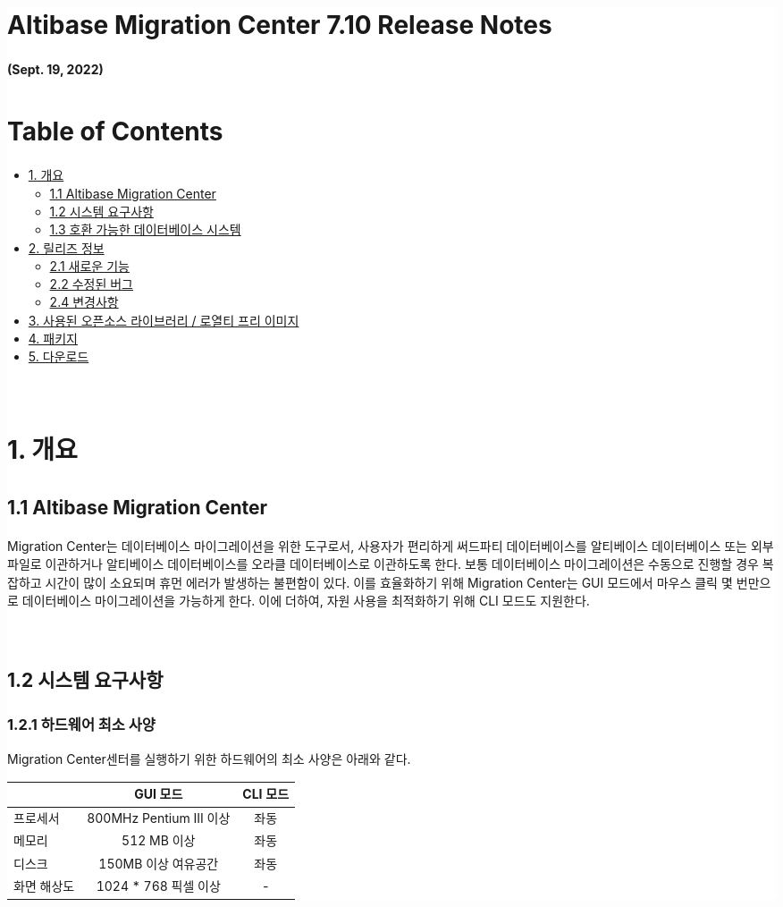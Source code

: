 # Altibase Migration Center 7.10 Release Notes

**(Sept. 19, 2022)**



# **Table of Contents** 

- [1. 개요](#1-%EA%B0%9C%EC%9A%94)
  - [1.1 Altibase Migration Center](11-altibase-migration-center)
  - [1.2 시스템 요구사항](#12-시스템-요구사항)
  - [1.3 호환 가능한 데이터베이스 시스템](13-호환-가능한-데이터베이스-시스템)
- [2. 릴리즈 정보](#2-%EB%A6%B4%EB%A6%AC%EC%A6%88-%EC%A0%95%EB%B3%B4)
  - [2.1 새로운 기능](#21-새로운-기능)
  - [2.2 수정된 버그](#22-수정된-버그)
  - [2.4 변경사항](#23-변경사항)
- [3. 사용된 오픈소스 라이브러리 / 로열티 프리 이미지](#3-%EC%82%AC%EC%9A%A9%EB%90%9C-%EC%98%A4%ED%94%88%EC%86%8C%EC%8A%A4-%EB%9D%BC%EC%9D%B4%EB%B8%8C%EB%9F%AC%EB%A6%AC--%EB%A1%9C%EC%97%B4%ED%8B%B0-%ED%94%84%EB%A6%AC-%EC%9D%B4%EB%AF%B8%EC%A7%80)
- [4. 패키지](#4-%ED%8C%A8%ED%82%A4%EC%A7%80)
- [5. 다운로드](#5-%EB%8B%A4%EC%9A%B4%EB%A1%9C%EB%93%9C)

<br/>

# 1. 개요

## 1.1 Altibase Migration Center

Migration Center는 데이터베이스 마이그레이션을 위한 도구로서, 사용자가 편리하게 써드파티 데이터베이스를 알티베이스 데이터베이스 또는 외부 파일로 이관하거나 알티베이스 데이터베이스를 오라클 데이터베이스로 이관하도록 한다. 보통 데이터베이스 마이그레이션은 수동으로 진행할 경우 복잡하고 시간이 많이 소요되며 휴먼 에러가 발생하는 불편함이 있다. 이를 효율화하기 위해 Migration Center는 GUI 모드에서 마우스 클릭 몇 번만으로 데이터베이스 마이그레이션을 가능하게 한다. 이에 더하여, 자원 사용을 최적화하기 위해 CLI 모드도 지원한다.

<br/>

## 1.2 시스템 요구사항

### 1.2.1 하드웨어 최소 사양

Migration Center센터를 실행하기 위한 하드웨어의 최소 사양은 아래와 같다. 

|             |        GUI 모드         | CLI 모드 |
| ----------- | :---------------------: | :------: |
| 프로세서    | 800MHz Pentium III 이상 |   좌동   |
| 메모리      |       512 MB 이상       |   좌동   |
| 디스크      |   150MB 이상 여유공간   |   좌동   |
| 화면 해상도 |  1024 * 768 픽셀 이상   |    -     |
